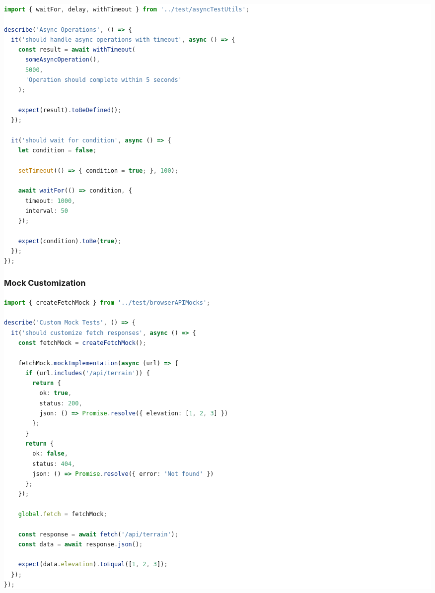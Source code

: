 ```typescript
import { waitFor, delay, withTimeout } from '../test/asyncTestUtils';

describe('Async Operations', () => {
  it('should handle async operations with timeout', async () => {
    const result = await withTimeout(
      someAsyncOperation(),
      5000,
      'Operation should complete within 5 seconds'
    );
    
    expect(result).toBeDefined();
  });

  it('should wait for condition', async () => {
    let condition = false;
    
    setTimeout(() => { condition = true; }, 100);
    
    await waitFor(() => condition, {
      timeout: 1000,
      interval: 50
    });
    
    expect(condition).toBe(true);
  });
});
```

### Mock Customization

```typescript
import { createFetchMock } from '../test/browserAPIMocks';

describe('Custom Mock Tests', () => {
  it('should customize fetch responses', async () => {
    const fetchMock = createFetchMock();
    
    fetchMock.mockImplementation(async (url) => {
      if (url.includes('/api/terrain')) {
        return {
          ok: true,
          status: 200,
          json: () => Promise.resolve({ elevation: [1, 2, 3] })
        };
      }
      return {
        ok: false,
        status: 404,
        json: () => Promise.resolve({ error: 'Not found' })
      };
    });

    global.fetch = fetchMock;
    
    const response = await fetch('/api/terrain');
    const data = await response.json();
    
    expect(data.elevation).toEqual([1, 2, 3]);
  });
});
```
